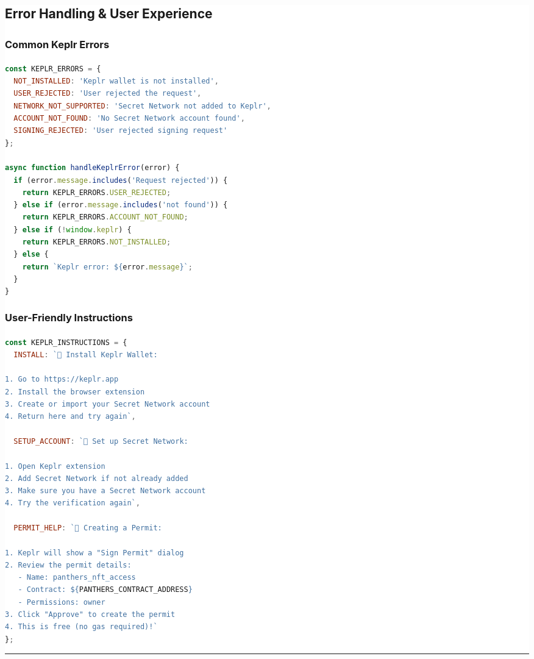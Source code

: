
## Error Handling & User Experience

### **Common Keplr Errors**
```javascript
const KEPLR_ERRORS = {
  NOT_INSTALLED: 'Keplr wallet is not installed',
  USER_REJECTED: 'User rejected the request',
  NETWORK_NOT_SUPPORTED: 'Secret Network not added to Keplr',
  ACCOUNT_NOT_FOUND: 'No Secret Network account found',
  SIGNING_REJECTED: 'User rejected signing request'
};

async function handleKeplrError(error) {
  if (error.message.includes('Request rejected')) {
    return KEPLR_ERRORS.USER_REJECTED;
  } else if (error.message.includes('not found')) {
    return KEPLR_ERRORS.ACCOUNT_NOT_FOUND;
  } else if (!window.keplr) {
    return KEPLR_ERRORS.NOT_INSTALLED;
  } else {
    return `Keplr error: ${error.message}`;
  }
}
```

### **User-Friendly Instructions**
```javascript
const KEPLR_INSTRUCTIONS = {
  INSTALL: `🦊 Install Keplr Wallet:
  
1. Go to https://keplr.app
2. Install the browser extension
3. Create or import your Secret Network account
4. Return here and try again`,

  SETUP_ACCOUNT: `🔑 Set up Secret Network:
  
1. Open Keplr extension
2. Add Secret Network if not already added
3. Make sure you have a Secret Network account
4. Try the verification again`,

  PERMIT_HELP: `📝 Creating a Permit:
  
1. Keplr will show a "Sign Permit" dialog
2. Review the permit details:
   - Name: panthers_nft_access
   - Contract: ${PANTHERS_CONTRACT_ADDRESS}
   - Permissions: owner
3. Click "Approve" to create the permit
4. This is free (no gas required)!`
};
```

---